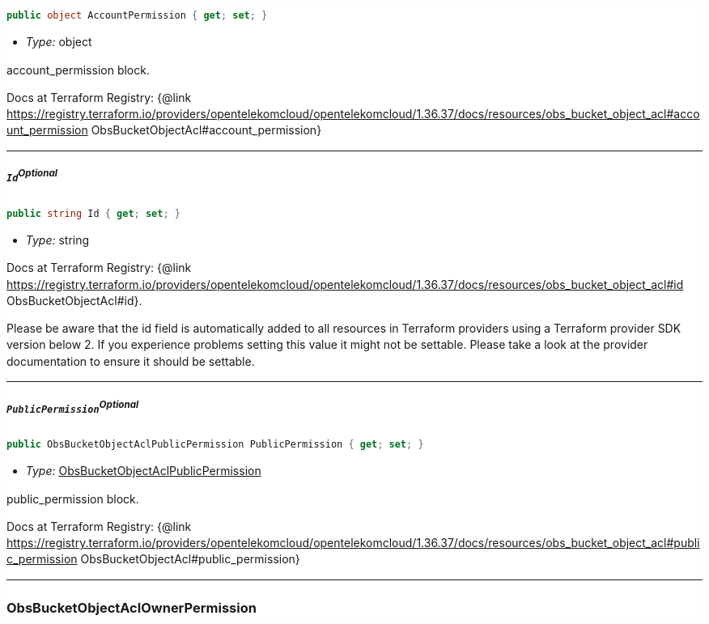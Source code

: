 ```csharp
public object AccountPermission { get; set; }
```

- *Type:* object

account_permission block.

Docs at Terraform Registry: {@link https://registry.terraform.io/providers/opentelekomcloud/opentelekomcloud/1.36.37/docs/resources/obs_bucket_object_acl#account_permission ObsBucketObjectAcl#account_permission}

---

##### `Id`<sup>Optional</sup> <a name="Id" id="@cdktf/provider-opentelekomcloud.obsBucketObjectAcl.ObsBucketObjectAclConfig.property.id"></a>

```csharp
public string Id { get; set; }
```

- *Type:* string

Docs at Terraform Registry: {@link https://registry.terraform.io/providers/opentelekomcloud/opentelekomcloud/1.36.37/docs/resources/obs_bucket_object_acl#id ObsBucketObjectAcl#id}.

Please be aware that the id field is automatically added to all resources in Terraform providers using a Terraform provider SDK version below 2.
If you experience problems setting this value it might not be settable. Please take a look at the provider documentation to ensure it should be settable.

---

##### `PublicPermission`<sup>Optional</sup> <a name="PublicPermission" id="@cdktf/provider-opentelekomcloud.obsBucketObjectAcl.ObsBucketObjectAclConfig.property.publicPermission"></a>

```csharp
public ObsBucketObjectAclPublicPermission PublicPermission { get; set; }
```

- *Type:* <a href="#@cdktf/provider-opentelekomcloud.obsBucketObjectAcl.ObsBucketObjectAclPublicPermission">ObsBucketObjectAclPublicPermission</a>

public_permission block.

Docs at Terraform Registry: {@link https://registry.terraform.io/providers/opentelekomcloud/opentelekomcloud/1.36.37/docs/resources/obs_bucket_object_acl#public_permission ObsBucketObjectAcl#public_permission}

---

### ObsBucketObjectAclOwnerPermission <a name="ObsBucketObjectAclOwnerPermission" id="@cdktf/provider-opentelekomcloud.obsBucketObjectAcl.ObsBucketObjectAclOwnerPermission"></a>
